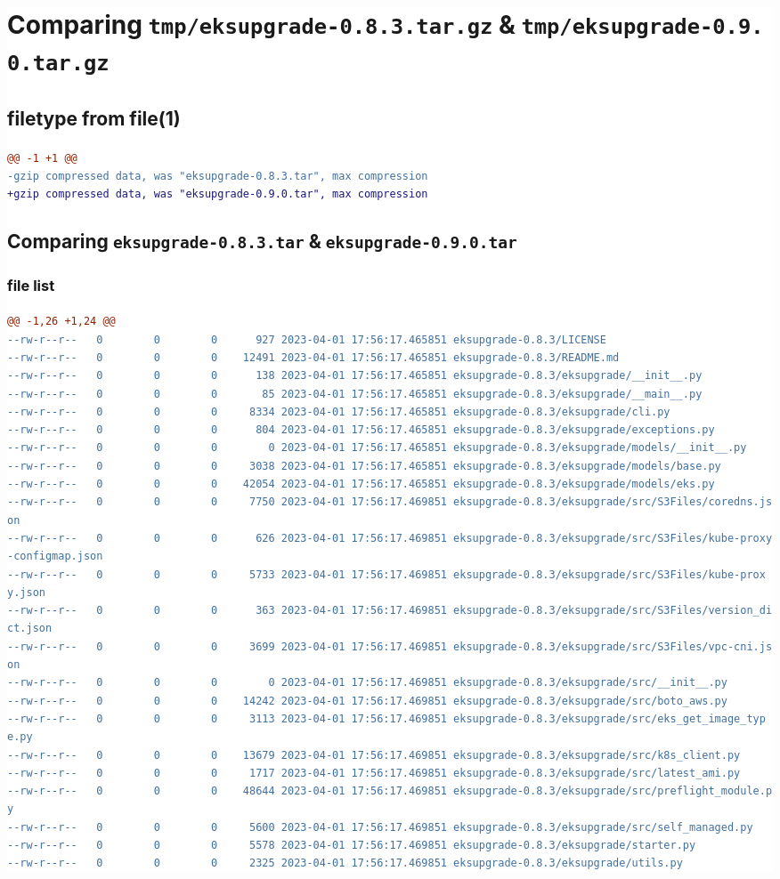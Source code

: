# Comparing `tmp/eksupgrade-0.8.3.tar.gz` & `tmp/eksupgrade-0.9.0.tar.gz`

## filetype from file(1)

```diff
@@ -1 +1 @@
-gzip compressed data, was "eksupgrade-0.8.3.tar", max compression
+gzip compressed data, was "eksupgrade-0.9.0.tar", max compression
```

## Comparing `eksupgrade-0.8.3.tar` & `eksupgrade-0.9.0.tar`

### file list

```diff
@@ -1,26 +1,24 @@
--rw-r--r--   0        0        0      927 2023-04-01 17:56:17.465851 eksupgrade-0.8.3/LICENSE
--rw-r--r--   0        0        0    12491 2023-04-01 17:56:17.465851 eksupgrade-0.8.3/README.md
--rw-r--r--   0        0        0      138 2023-04-01 17:56:17.465851 eksupgrade-0.8.3/eksupgrade/__init__.py
--rw-r--r--   0        0        0       85 2023-04-01 17:56:17.465851 eksupgrade-0.8.3/eksupgrade/__main__.py
--rw-r--r--   0        0        0     8334 2023-04-01 17:56:17.465851 eksupgrade-0.8.3/eksupgrade/cli.py
--rw-r--r--   0        0        0      804 2023-04-01 17:56:17.465851 eksupgrade-0.8.3/eksupgrade/exceptions.py
--rw-r--r--   0        0        0        0 2023-04-01 17:56:17.465851 eksupgrade-0.8.3/eksupgrade/models/__init__.py
--rw-r--r--   0        0        0     3038 2023-04-01 17:56:17.465851 eksupgrade-0.8.3/eksupgrade/models/base.py
--rw-r--r--   0        0        0    42054 2023-04-01 17:56:17.465851 eksupgrade-0.8.3/eksupgrade/models/eks.py
--rw-r--r--   0        0        0     7750 2023-04-01 17:56:17.469851 eksupgrade-0.8.3/eksupgrade/src/S3Files/coredns.json
--rw-r--r--   0        0        0      626 2023-04-01 17:56:17.469851 eksupgrade-0.8.3/eksupgrade/src/S3Files/kube-proxy-configmap.json
--rw-r--r--   0        0        0     5733 2023-04-01 17:56:17.469851 eksupgrade-0.8.3/eksupgrade/src/S3Files/kube-proxy.json
--rw-r--r--   0        0        0      363 2023-04-01 17:56:17.469851 eksupgrade-0.8.3/eksupgrade/src/S3Files/version_dict.json
--rw-r--r--   0        0        0     3699 2023-04-01 17:56:17.469851 eksupgrade-0.8.3/eksupgrade/src/S3Files/vpc-cni.json
--rw-r--r--   0        0        0        0 2023-04-01 17:56:17.469851 eksupgrade-0.8.3/eksupgrade/src/__init__.py
--rw-r--r--   0        0        0    14242 2023-04-01 17:56:17.469851 eksupgrade-0.8.3/eksupgrade/src/boto_aws.py
--rw-r--r--   0        0        0     3113 2023-04-01 17:56:17.469851 eksupgrade-0.8.3/eksupgrade/src/eks_get_image_type.py
--rw-r--r--   0        0        0    13679 2023-04-01 17:56:17.469851 eksupgrade-0.8.3/eksupgrade/src/k8s_client.py
--rw-r--r--   0        0        0     1717 2023-04-01 17:56:17.469851 eksupgrade-0.8.3/eksupgrade/src/latest_ami.py
--rw-r--r--   0        0        0    48644 2023-04-01 17:56:17.469851 eksupgrade-0.8.3/eksupgrade/src/preflight_module.py
--rw-r--r--   0        0        0     5600 2023-04-01 17:56:17.469851 eksupgrade-0.8.3/eksupgrade/src/self_managed.py
--rw-r--r--   0        0        0     5578 2023-04-01 17:56:17.469851 eksupgrade-0.8.3/eksupgrade/starter.py
--rw-r--r--   0        0        0     2325 2023-04-01 17:56:17.469851 eksupgrade-0.8.3/eksupgrade/utils.py
```